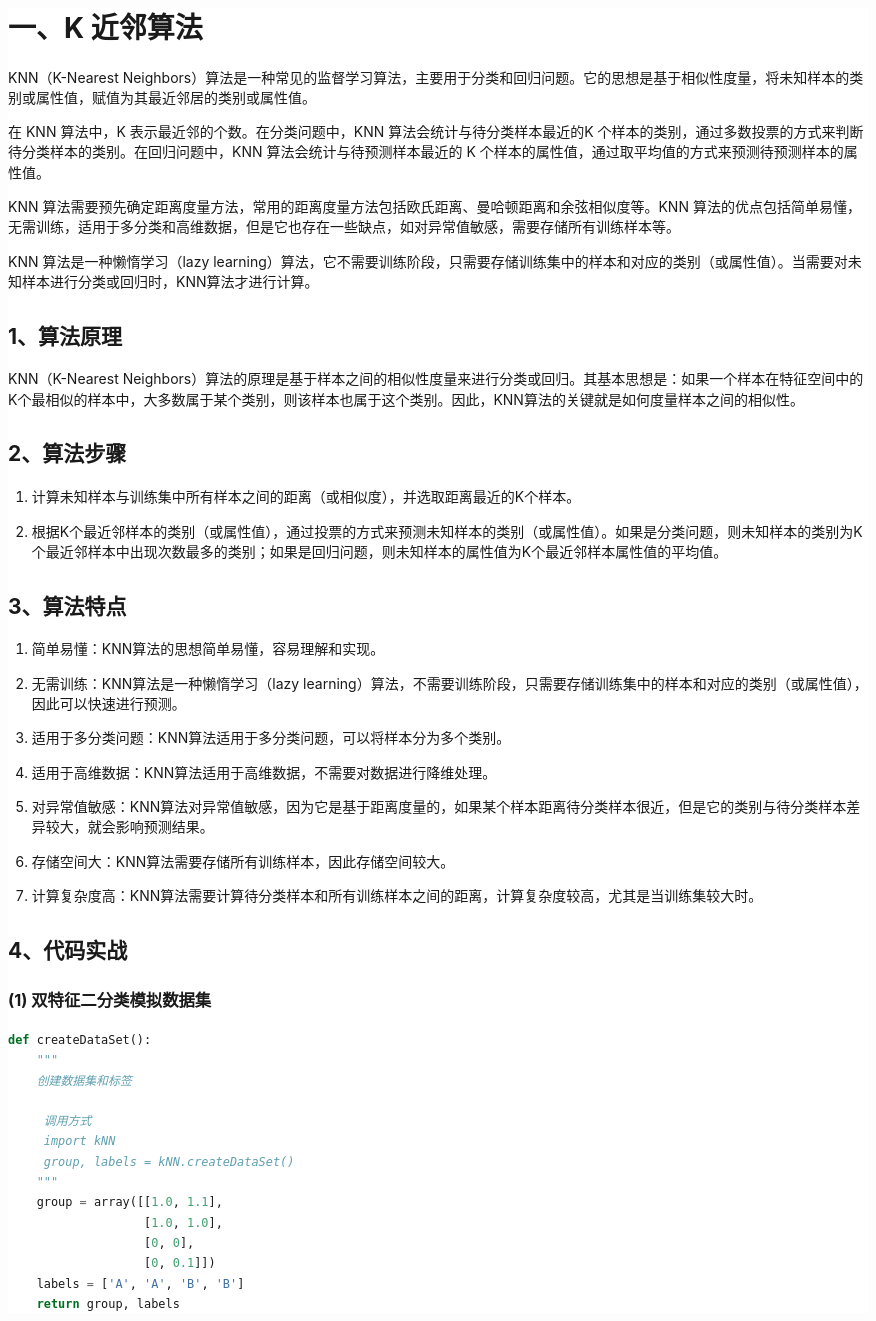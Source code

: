 # 一、K 近邻算法

KNN（K-Nearest Neighbors）算法是一种常见的监督学习算法，主要用于分类和回归问题。它的思想是基于相似性度量，将未知样本的类别或属性值，赋值为其最近邻居的类别或属性值。

在 KNN 算法中，K 表示最近邻的个数。在分类问题中，KNN 算法会统计与待分类样本最近的K 个样本的类别，通过多数投票的方式来判断待分类样本的类别。在回归问题中，KNN 算法会统计与待预测样本最近的 K 个样本的属性值，通过取平均值的方式来预测待预测样本的属性值。

KNN 算法需要预先确定距离度量方法，常用的距离度量方法包括欧氏距离、曼哈顿距离和余弦相似度等。KNN 算法的优点包括简单易懂，无需训练，适用于多分类和高维数据，但是它也存在一些缺点，如对异常值敏感，需要存储所有训练样本等。

KNN 算法是一种懒惰学习（lazy learning）算法，它不需要训练阶段，只需要存储训练集中的样本和对应的类别（或属性值）。当需要对未知样本进行分类或回归时，KNN算法才进行计算。

## 1、算法原理

KNN（K-Nearest Neighbors）算法的原理是基于样本之间的相似性度量来进行分类或回归。其基本思想是：如果一个样本在特征空间中的K个最相似的样本中，大多数属于某个类别，则该样本也属于这个类别。因此，KNN算法的关键就是如何度量样本之间的相似性。

## 2、算法步骤

1. 计算未知样本与训练集中所有样本之间的距离（或相似度），并选取距离最近的K个样本。

2. 根据K个最近邻样本的类别（或属性值），通过投票的方式来预测未知样本的类别（或属性值）。如果是分类问题，则未知样本的类别为K个最近邻样本中出现次数最多的类别；如果是回归问题，则未知样本的属性值为K个最近邻样本属性值的平均值。

## 3、算法特点

1. 简单易懂：KNN算法的思想简单易懂，容易理解和实现。

2. 无需训练：KNN算法是一种懒惰学习（lazy learning）算法，不需要训练阶段，只需要存储训练集中的样本和对应的类别（或属性值），因此可以快速进行预测。

3. 适用于多分类问题：KNN算法适用于多分类问题，可以将样本分为多个类别。

4. 适用于高维数据：KNN算法适用于高维数据，不需要对数据进行降维处理。

5. 对异常值敏感：KNN算法对异常值敏感，因为它是基于距离度量的，如果某个样本距离待分类样本很近，但是它的类别与待分类样本差异较大，就会影响预测结果。

6. 存储空间大：KNN算法需要存储所有训练样本，因此存储空间较大。

7. 计算复杂度高：KNN算法需要计算待分类样本和所有训练样本之间的距离，计算复杂度较高，尤其是当训练集较大时。

## 4、代码实战

### (1) 双特征二分类模拟数据集

```python
def createDataSet():
    """
    创建数据集和标签

     调用方式
     import kNN
     group, labels = kNN.createDataSet()
    """
    group = array([[1.0, 1.1], 
                   [1.0, 1.0], 
                   [0, 0], 
                   [0, 0.1]])
    labels = ['A', 'A', 'B', 'B']
    return group, labels
```

